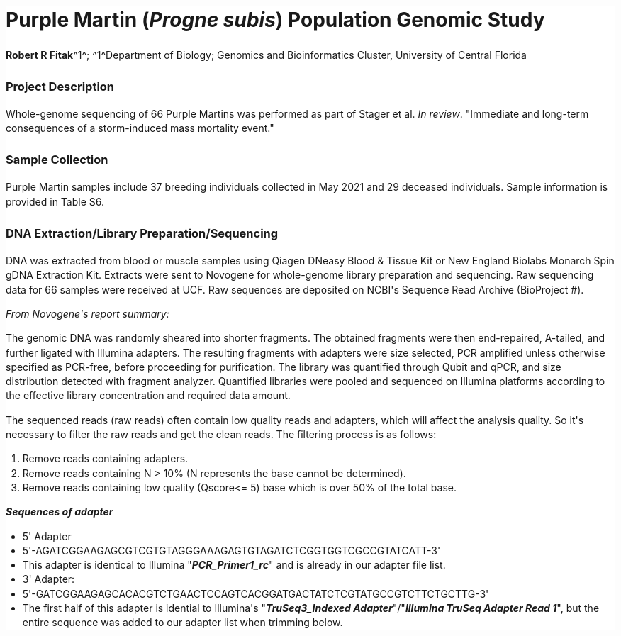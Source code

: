 # Purple Martin (*Progne subis*) Population Genomic Study

**Robert R Fitak**^1^; ^1^Department of Biology; Genomics and Bioinformatics Cluster, University of Central Florida

### Project Description

Whole-genome sequencing of 66 Purple Martins was performed as part of Stager et al. _In review_. "Immediate and long-term consequences of a storm-induced mass mortality event."



### Sample Collection

Purple Martin samples include 37 breeding individuals collected in May 2021 and 29 deceased individuals. Sample information is provided in Table S6.  



### DNA Extraction/Library Preparation/Sequencing

DNA was extracted from blood or muscle samples using Qiagen DNeasy Blood & Tissue Kit or New England Biolabs Monarch Spin gDNA Extraction Kit. Extracts were sent to Novogene for whole-genome library preparation and sequencing. Raw sequencing data for 66 samples were received at UCF. Raw sequences are deposited on NCBI's Sequence Read Archive (BioProject #).

*From Novogene's report summary:*

The genomic DNA was randomly sheared into shorter fragments. The obtained fragments were then end-repaired, A-tailed, and further ligated with Illumina adapters. The resulting fragments with adapters were size selected, PCR amplified unless otherwise specified as PCR-free, before proceeding for purification. The library was quantified through Qubit and qPCR, and size distribution detected with fragment analyzer. Quantified libraries were pooled and sequenced on Illumina platforms according to the effective library concentration and required data amount.

The sequenced reads (raw reads) often contain low quality reads and adapters, which will affect the analysis quality. So it's necessary to filter the raw reads and get the clean reads. The filtering process is as follows:

1. Remove reads containing adapters.
2. Remove reads containing N > 10% (N represents the base cannot be determined).
3. Remove reads containing low quality (Qscore<= 5) base which is over 50% of the total base.

***Sequences of adapter***

-  5' Adapter
  -  5'-AGATCGGAAGAGCGTCGTGTAGGGAAAGAGTGTAGATCTCGGTGGTCGCCGTATCATT-3'
  -  This adapter is identical to Illumina "***PCR_Primer1_rc***" and is already in our adapter file list.
-  3' Adapter:
  -  5'-GATCGGAAGAGCACACGTCTGAACTCCAGTCACGGATGACTATCTCGTATGCCGTCTTCTGCTTG-3'
  -  The first half of this adapter is idential to Illumina's "***TruSeq3_Indexed Adapter***"/"***Illumina TruSeq Adapter Read 1***", but the entire sequence was added to our adapter list when trimming below.
